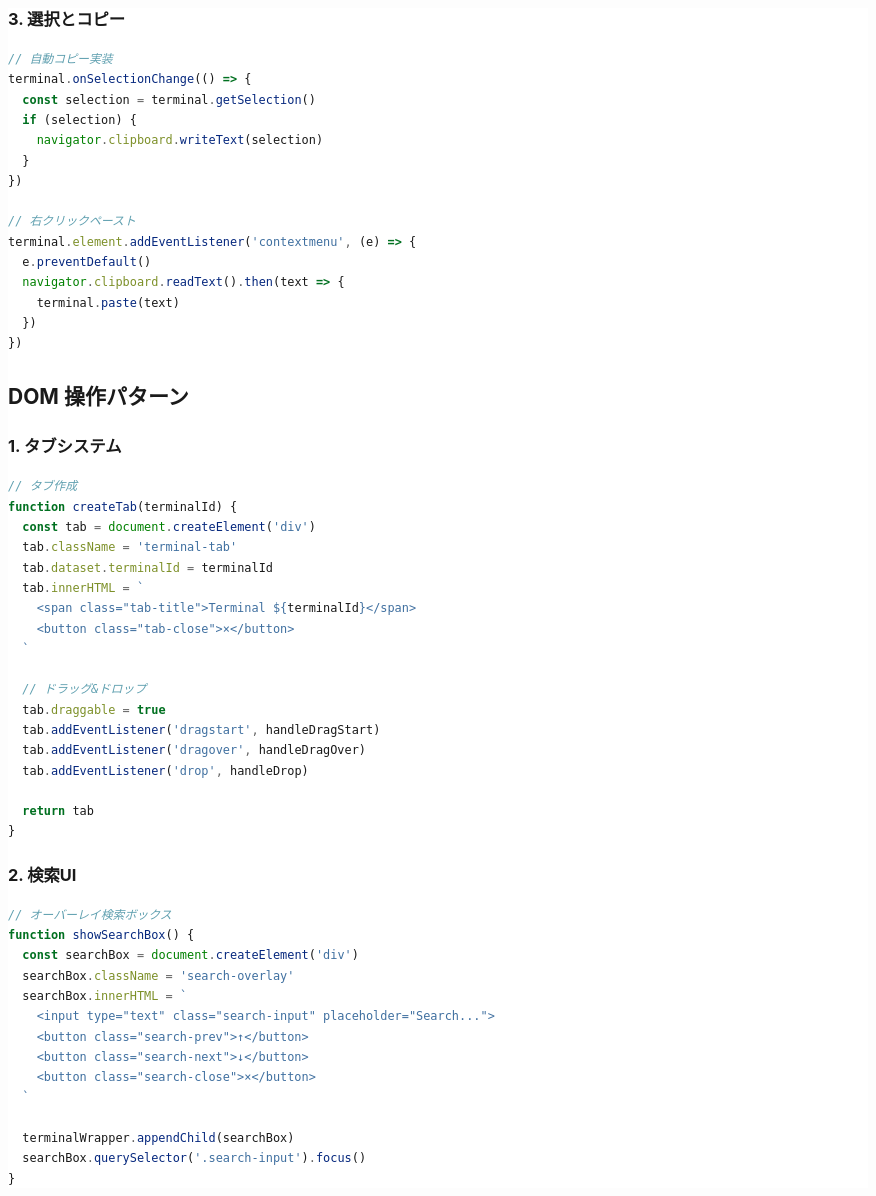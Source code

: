 ### 3. 選択とコピー

```javascript
// 自動コピー実装
terminal.onSelectionChange(() => {
  const selection = terminal.getSelection()
  if (selection) {
    navigator.clipboard.writeText(selection)
  }
})

// 右クリックペースト
terminal.element.addEventListener('contextmenu', (e) => {
  e.preventDefault()
  navigator.clipboard.readText().then(text => {
    terminal.paste(text)
  })
})
```

## DOM 操作パターン

### 1. タブシステム

```javascript
// タブ作成
function createTab(terminalId) {
  const tab = document.createElement('div')
  tab.className = 'terminal-tab'
  tab.dataset.terminalId = terminalId
  tab.innerHTML = `
    <span class="tab-title">Terminal ${terminalId}</span>
    <button class="tab-close">×</button>
  `
  
  // ドラッグ&ドロップ
  tab.draggable = true
  tab.addEventListener('dragstart', handleDragStart)
  tab.addEventListener('dragover', handleDragOver)
  tab.addEventListener('drop', handleDrop)
  
  return tab
}
```

### 2. 検索UI

```javascript
// オーバーレイ検索ボックス
function showSearchBox() {
  const searchBox = document.createElement('div')
  searchBox.className = 'search-overlay'
  searchBox.innerHTML = `
    <input type="text" class="search-input" placeholder="Search...">
    <button class="search-prev">↑</button>
    <button class="search-next">↓</button>
    <button class="search-close">×</button>
  `
  
  terminalWrapper.appendChild(searchBox)
  searchBox.querySelector('.search-input').focus()
}
```
